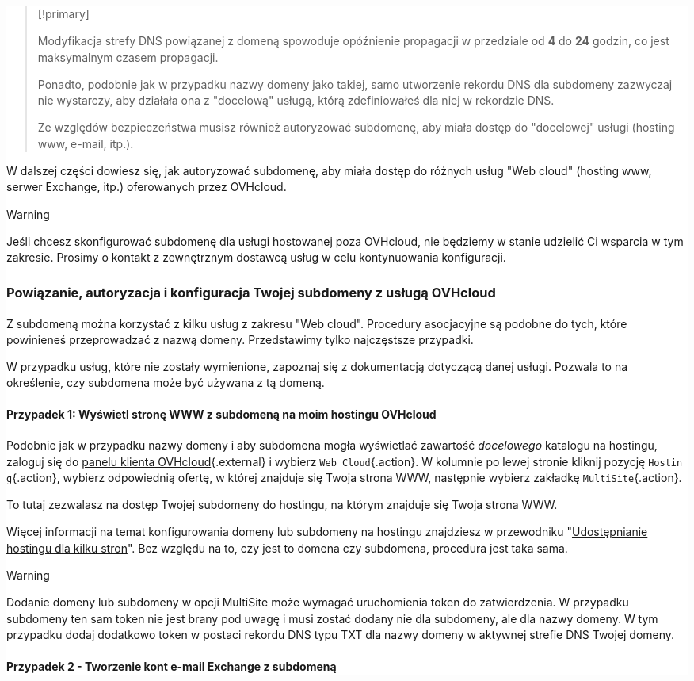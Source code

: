 > [!primary]
>
> Modyfikacja strefy DNS powiązanej z domeną spowoduje opóźnienie propagacji w przedziale od **4** do **24** godzin, co jest maksymalnym czasem propagacji.
>
> Ponadto, podobnie jak w przypadku nazwy domeny jako takiej, samo utworzenie rekordu DNS dla subdomeny zazwyczaj nie wystarczy, aby działała ona z "docelową" usługą, którą zdefiniowałeś dla niej w rekordzie DNS. 
>
> Ze względów bezpieczeństwa musisz również autoryzować subdomenę, aby miała dostęp do "docelowej" usługi (hosting www, e-mail, itp.).
>

W dalszej części dowiesz się, jak autoryzować subdomenę, aby miała dostęp do różnych usług "Web cloud" (hosting www, serwer Exchange, itp.) oferowanych przez OVHcloud.

> [!warning]
>
> Jeśli chcesz skonfigurować subdomenę dla usługi hostowanej poza OVHcloud, nie będziemy w stanie udzielić Ci wsparcia w tym zakresie. Prosimy o kontakt z zewnętrznym dostawcą usług w celu kontynuowania konfiguracji. 
>

### Powiązanie, autoryzacja i konfiguracja Twojej subdomeny z usługą OVHcloud

Z subdomeną można korzystać z kilku usług z zakresu "Web cloud". Procedury asocjacyjne są podobne do tych, które powinieneś przeprowadzać z nazwą domeny. Przedstawimy tylko najczęstsze przypadki.

W przypadku usług, które nie zostały wymienione, zapoznaj się z dokumentacją dotyczącą danej usługi. Pozwala to na określenie, czy subdomena może być używana z tą domeną.

#### Przypadek 1: Wyświetl stronę WWW z subdomeną na moim hostingu OVHcloud

Podobnie jak w przypadku nazwy domeny i aby subdomena mogła wyświetlać zawartość *docelowego* katalogu na hostingu, zaloguj się do [panelu klienta OVHcloud](manager.){.external} i wybierz `Web Cloud`{.action}. W kolumnie po lewej stronie kliknij pozycję `Hosting`{.action}, wybierz odpowiednią ofertę, w której znajduje się Twoja strona WWW, następnie wybierz zakładkę `MultiSite`{.action}.

To tutaj zezwalasz na dostęp Twojej subdomeny do hostingu, na którym znajduje się Twoja strona WWW.

Więcej informacji na temat konfigurowania domeny lub subdomeny na hostingu znajdziesz w przewodniku "[Udostępnianie hostingu dla kilku stron](multisites_configure_multisite1.)". Bez względu na to, czy jest to domena czy subdomena, procedura jest taka sama.

> [!warning]
>
> Dodanie domeny lub subdomeny w opcji MultiSite może wymagać uruchomienia token do zatwierdzenia. W przypadku subdomeny ten sam token nie jest brany pod uwagę i musi zostać dodany nie dla subdomeny, ale dla nazwy domeny. W tym przypadku dodaj dodatkowo token w postaci rekordu DNS typu TXT dla nazwy domeny w aktywnej strefie DNS Twojej domeny.
>

#### Przypadek 2 - Tworzenie kont e-mail Exchange z subdomeną
